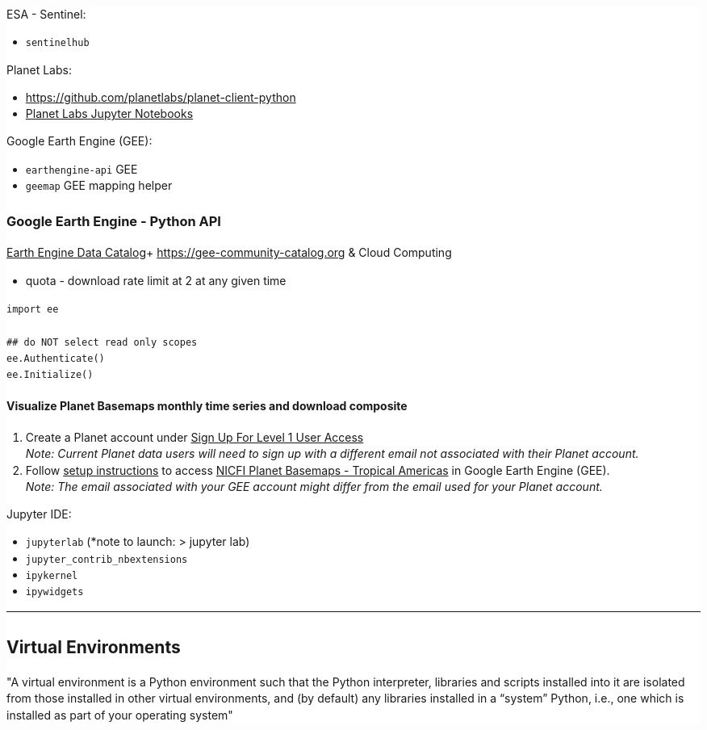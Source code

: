 ESA - Sentinel:
- ```sentinelhub```  

Planet Labs:  
- https://github.com/planetlabs/planet-client-python   
- [Planet Labs Jupyter Notebooks](https://github.com/planetlabs/notebooks/tree/master/jupyter-notebooks)

Google Earth Engine (GEE):  
- ```earthengine-api``` GEE   
- ```geemap``` GEE mapping helper   

### Google Earth Engine - Python API

[Earth Engine Data Catalog](https://developers.google.com/earth-engine/datasets)+ https://gee-community-catalog.org   & Cloud Computing
* quota - download rate limit at 2 at any given time 

~~~
import ee

## do NOT select read only scopes 
ee.Authenticate() 
ee.Initialize()
~~~

#### Visualize Planet Basemaps monthly time series and download composite 
1) Create a Planet account under [Sign Up For Level 1 User Access](https://www.planet.com/nicfi/#sign-up)     
  *Note: Current Planet data users will need to sign up with a different email not associated with their Planet account.*    
2) Follow [setup instructions](https://developers.planet.com/docs/integrations/gee/nicfi/) to access [NICFI Planet Basemaps - Tropical Americas](https://developers.google.com/earth-engine/datasets/catalog/projects_planet-nicfi_assets_basemaps_americas) in Google Earth Engine (GEE).    
  *Note: The email associated with your GEE account might differ from the email used for your Planet account.*  


Jupyter IDE:   
- ```jupyterlab``` (*note to launch: > jupyter lab)   
- ```jupyter_contrib_nbextensions```   
- ```ipykernel```  
- ```ipywidgets```


---


## Virtual Environments
"A virtual environment is a Python environment such that the Python interpreter, libraries and scripts installed into it are isolated from those installed in other virtual environments, and (by default) any libraries installed in a “system” Python, i.e., one which is installed as part of your operating system"
